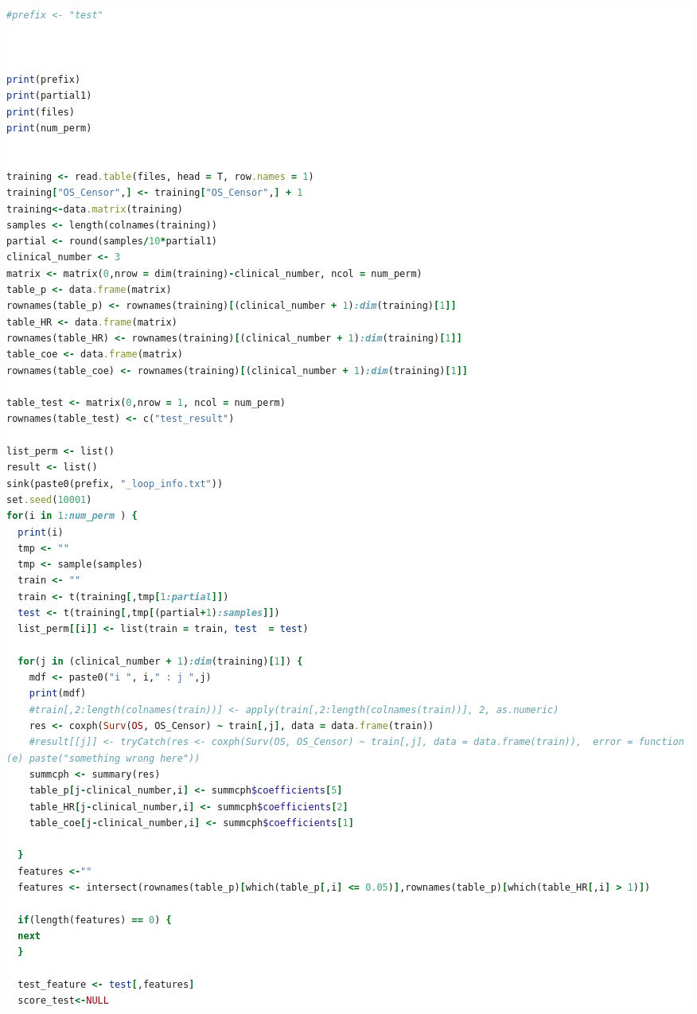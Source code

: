 ```ruby
#prefix <- "test"



print(prefix)
print(partial1)
print(files)
print(num_perm)


training <- read.table(files, head = T, row.names = 1)
training["OS_Censor",] <- training["OS_Censor",] + 1
training<-data.matrix(training)
samples <- length(colnames(training))
partial <- round(samples/10*partial1)
clinical_number <- 3
matrix <- matrix(0,nrow = dim(training)-clinical_number, ncol = num_perm)
table_p <- data.frame(matrix)
rownames(table_p) <- rownames(training)[(clinical_number + 1):dim(training)[1]]
table_HR <- data.frame(matrix)
rownames(table_HR) <- rownames(training)[(clinical_number + 1):dim(training)[1]]
table_coe <- data.frame(matrix)
rownames(table_coe) <- rownames(training)[(clinical_number + 1):dim(training)[1]]

table_test <- matrix(0,nrow = 1, ncol = num_perm)
rownames(table_test) <- c("test_result")

list_perm <- list()
result <- list()
sink(paste0(prefix, "_loop_info.txt"))
set.seed(10001)
for(i in 1:num_perm ) {
  print(i)
  tmp <- ""
  tmp <- sample(samples)
  train <- ""
  train <- t(training[,tmp[1:partial]])
  test <- t(training[,tmp[(partial+1):samples]])
  list_perm[[i]] <- list(train = train, test  = test)
  
  for(j in (clinical_number + 1):dim(training)[1]) {
    mdf <- paste0("i ", i," : j ",j)
    print(mdf)
    #train[,2:length(colnames(train))] <- apply(train[,2:length(colnames(train))], 2, as.numeric) 
    res <- coxph(Surv(OS, OS_Censor) ~ train[,j], data = data.frame(train))
    #result[[j]] <- tryCatch(res <- coxph(Surv(OS, OS_Censor) ~ train[,j], data = data.frame(train)),  error = function(e) paste("something wrong here"))
    summcph <- summary(res)
    table_p[j-clinical_number,i] <- summcph$coefficients[5]
    table_HR[j-clinical_number,i] <- summcph$coefficients[2]
    table_coe[j-clinical_number,i] <- summcph$coefficients[1]
    
  }
  features <-""
  features <- intersect(rownames(table_p)[which(table_p[,i] <= 0.05)],rownames(table_p)[which(table_HR[,i] > 1)])
  
  if(length(features) == 0) {
  next
  }
  
  test_feature <- test[,features]
  score_test<-NULL
```